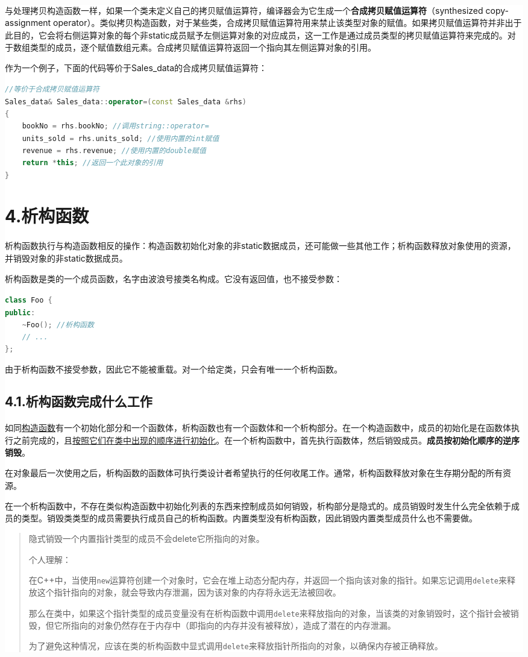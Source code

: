 与处理拷贝构造函数一样，如果一个类未定义自己的拷贝赋值运算符，编译器会为它生成一个**合成拷贝赋值运算符**（synthesized copy-assignment operator）。类似拷贝构造函数，对于某些类，合成拷贝赋值运算符用来禁止该类型对象的赋值。如果拷贝赋值运算符并非出于此目的，它会将右侧运算对象的每个非static成员赋予左侧运算对象的对应成员，这一工作是通过成员类型的拷贝赋值运算符来完成的。对于数组类型的成员，逐个赋值数组元素。合成拷贝赋值运算符返回一个指向其左侧运算对象的引用。

作为一个例子，下面的代码等价于Sales\_data的合成拷贝赋值运算符：

```c++
//等价于合成拷贝赋值运算符
Sales_data& Sales_data::operator=(const Sales_data &rhs)
{
	bookNo = rhs.bookNo; //调用string::operator=
	units_sold = rhs.units_sold; //使用内置的int赋值
	revenue = rhs.revenue; //使用内置的double赋值
	return *this; //返回一个此对象的引用
}
```

# 4.析构函数

析构函数执行与构造函数相反的操作：构造函数初始化对象的非static数据成员，还可能做一些其他工作；析构函数释放对象使用的资源，并销毁对象的非static数据成员。

析构函数是类的一个成员函数，名字由波浪号接类名构成。它没有返回值，也不接受参数：

```c++
class Foo {
public:
	~Foo(); //析构函数
	// ...
};
```

由于析构函数不接受参数，因此它不能被重载。对一个给定类，只会有唯一一个析构函数。

## 4.1.析构函数完成什么工作

如同[构造函数](http://shichaoxin.com/2022/07/13/C++基础-第四十五课-类-构造函数再探/#1构造函数初始值列表)有一个初始化部分和一个函数体，析构函数也有一个函数体和一个析构部分。在一个构造函数中，成员的初始化是在函数体执行之前完成的，且[按照它们在类中出现的顺序进行初始化](http://shichaoxin.com/2022/07/13/C++基础-第四十五课-类-构造函数再探/#12成员初始化的顺序)。在一个析构函数中，首先执行函数体，然后销毁成员。**成员按初始化顺序的逆序销毁**。

在对象最后一次使用之后，析构函数的函数体可执行类设计者希望执行的任何收尾工作。通常，析构函数释放对象在生存期分配的所有资源。

在一个析构函数中，不存在类似构造函数中初始化列表的东西来控制成员如何销毁，析构部分是隐式的。成员销毁时发生什么完全依赖于成员的类型。销毁类类型的成员需要执行成员自己的析构函数。内置类型没有析构函数，因此销毁内置类型成员什么也不需要做。

>隐式销毁一个内置指针类型的成员不会delete它所指向的对象。
>
>个人理解：
>
>在C++中，当使用`new`运算符创建一个对象时，它会在堆上动态分配内存，并返回一个指向该对象的指针。如果忘记调用`delete`来释放这个指针指向的对象，就会导致内存泄漏，因为该对象的内存将永远无法被回收。
>
>那么在类中，如果这个指针类型的成员变量没有在析构函数中调用`delete`来释放指向的对象，当该类的对象销毁时，这个指针会被销毁，但它所指向的对象仍然存在于内存中（即指向的内存并没有被释放），造成了潜在的内存泄漏。
>
>为了避免这种情况，应该在类的析构函数中显式调用`delete`来释放指针所指向的对象，以确保内存被正确释放。
